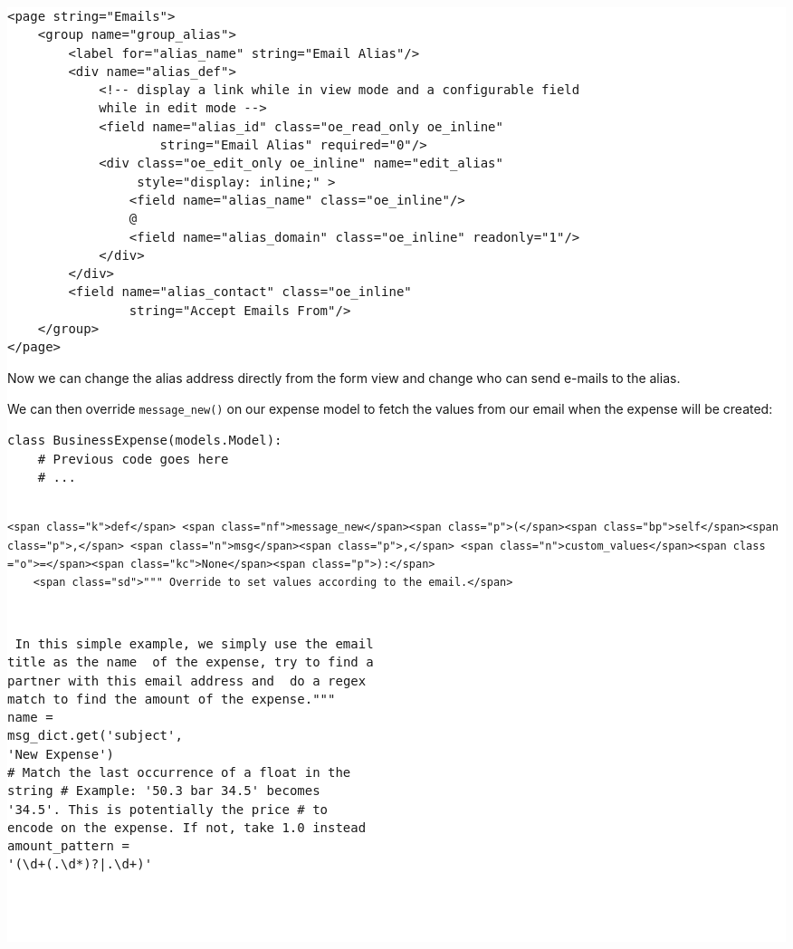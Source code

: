 <div class="highlight-xml notranslate"><div class="highlight"><pre><span></span><span class="nt">&lt;page</span> <span class="na">string=</span><span class="s">"Emails"</span><span class="nt">&gt;</span>
    <span class="nt">&lt;group</span> <span class="na">name=</span><span class="s">"group_alias"</span><span class="nt">&gt;</span>
        <span class="nt">&lt;label</span> <span class="na">for=</span><span class="s">"alias_name"</span> <span class="na">string=</span><span class="s">"Email Alias"</span><span class="nt">/&gt;</span>
        <span class="nt">&lt;div</span> <span class="na">name=</span><span class="s">"alias_def"</span><span class="nt">&gt;</span>
            <span class="c">&lt;!-- display a link while in view mode and a configurable field</span>
<span class="c">            while in edit mode --&gt;</span>
            <span class="nt">&lt;field</span> <span class="na">name=</span><span class="s">"alias_id"</span> <span class="na">class=</span><span class="s">"oe_read_only oe_inline"</span>
                    <span class="na">string=</span><span class="s">"Email Alias"</span> <span class="na">required=</span><span class="s">"0"</span><span class="nt">/&gt;</span>
            <span class="nt">&lt;div</span> <span class="na">class=</span><span class="s">"oe_edit_only oe_inline"</span> <span class="na">name=</span><span class="s">"edit_alias"</span>
                 <span class="na">style=</span><span class="s">"display: inline;"</span> <span class="nt">&gt;</span>
                <span class="nt">&lt;field</span> <span class="na">name=</span><span class="s">"alias_name"</span> <span class="na">class=</span><span class="s">"oe_inline"</span><span class="nt">/&gt;</span>
                @
                <span class="nt">&lt;field</span> <span class="na">name=</span><span class="s">"alias_domain"</span> <span class="na">class=</span><span class="s">"oe_inline"</span> <span class="na">readonly=</span><span class="s">"1"</span><span class="nt">/&gt;</span>
            <span class="nt">&lt;/div&gt;</span>
        <span class="nt">&lt;/div&gt;</span>
        <span class="nt">&lt;field</span> <span class="na">name=</span><span class="s">"alias_contact"</span> <span class="na">class=</span><span class="s">"oe_inline"</span>
                <span class="na">string=</span><span class="s">"Accept Emails From"</span><span class="nt">/&gt;</span>
    <span class="nt">&lt;/group&gt;</span>
<span class="nt">&lt;/page&gt;</span>
</pre></div>
</div>
<p>Now we can change the alias address directly from the form view and change
who can send e-mails to the alias.</p>
<p>We can then override <code>message_new()</code> on our expense model to fetch the values
from our email when the expense will be created:</p>
<div class="highlight-python notranslate"><div class="highlight"><pre><span></span><span class="k">class</span> <span class="nc">BusinessExpense</span><span class="p">(</span><span class="n">models</span><span class="o">.</span><span class="n">Model</span><span class="p">):</span>
    <span class="c1"># Previous code goes here</span>
    <span class="c1"># ...</span>

    <span class="k">def</span> <span class="nf">message_new</span><span class="p">(</span><span class="bp">self</span><span class="p">,</span> <span class="n">msg</span><span class="p">,</span> <span class="n">custom_values</span><span class="o">=</span><span class="kc">None</span><span class="p">):</span>
        <span class="sd">""" Override to set values according to the email.</span>

<span class="sd">        In this simple example, we simply use the email title as the name</span>
<span class="sd">        of the expense, try to find a partner with this email address and</span>
<span class="sd">        do a regex match to find the amount of the expense."""</span>
        <span class="n">name</span> <span class="o">=</span> <span class="n">msg_dict</span><span class="o">.</span><span class="n">get</span><span class="p">(</span><span class="s1">'subject'</span><span class="p">,</span> <span class="s1">'New Expense'</span><span class="p">)</span>
        <span class="c1"># Match the last occurrence of a float in the string</span>
        <span class="c1"># Example: '50.3 bar 34.5' becomes '34.5'. This is potentially the price</span>
        <span class="c1"># to encode on the expense. If not, take 1.0 instead</span>
        <span class="n">amount_pattern</span> <span class="o">=</span> <span class="s1">'(\d+(\.\d*)?|\.\d+)'</span>